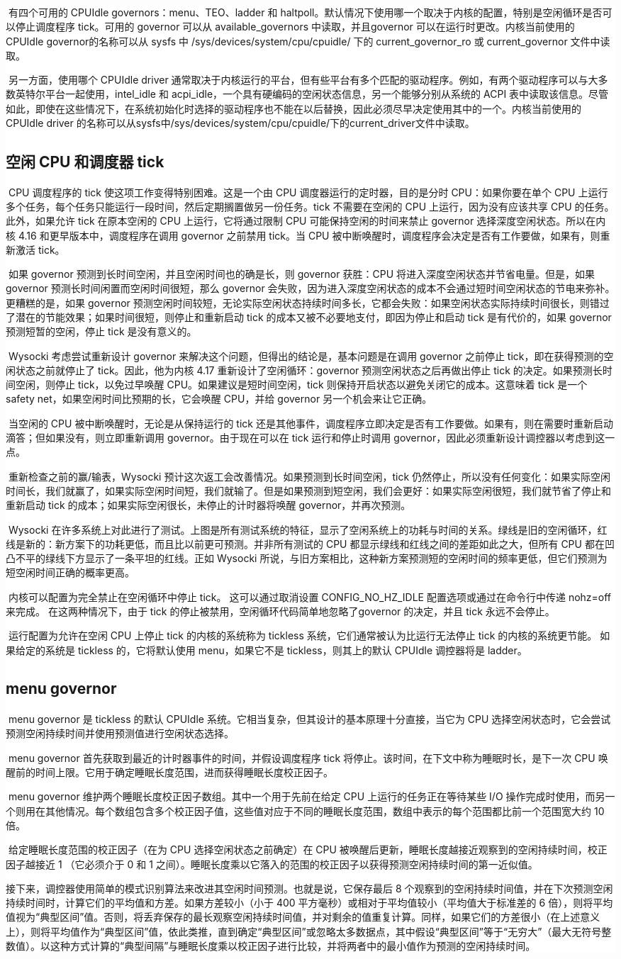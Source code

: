 ​		有四个可用的 CPUIdle governors：menu、TEO、ladder 和 haltpoll。默认情况下使用哪一个取决于内核的配置，特别是空闲循环是否可以停止调度程序 tick。可用的 governor 可以从 available_governors 中读取，并且governor 可以在运行时更改。内核当前使用的 CPUIdle governor的名称可以从 sysfs 中 /sys/devices/system/cpu/cpuidle/ 下的 current_governor_ro 或 current_governor 文件中读取。

​		另一方面，使用哪个 CPUIdle driver 通常取决于内核运行的平台，但有些平台有多个匹配的驱动程序。例如，有两个驱动程序可以与大多数英特尔平台一起使用，intel_idle 和 acpi_idle，一个具有硬编码的空闲状态信息，另一个能够分别从系统的 ACPI 表中读取该信息。尽管如此，即使在这些情况下，在系统初始化时选择的驱动程序也不能在以后替换，因此必须尽早决定使用其中的一个。内核当前使用的CPUIdle driver 的名称可以从sysfs中/sys/devices/system/cpu/cpuidle/下的current_driver文件中读取。

## 空闲 CPU 和调度器 tick

​		CPU 调度程序的 tick 使这项工作变得特别困难。这是一个由 CPU 调度器运行的定时器，目的是分时 CPU：如果你要在单个 CPU 上运行多个任务，每个任务只能运行一段时间，然后定期搁置做另一份任务。tick 不需要在空闲的 CPU 上运行，因为没有应该共享 CPU 的任务。此外，如果允许 tick 在原本空闲的 CPU 上运行，它将通过限制 CPU 可能保持空闲的时间来禁止 governor 选择深度空闲状态。所以在内核 4.16 和更早版本中，调度程序在调用 governor 之前禁用 tick。当 CPU 被中断唤醒时，调度程序会决定是否有工作要做，如果有，则重新激活 tick。

​		如果 governor 预测到长时间空闲，并且空闲时间也的确是长，则 governor 获胜：CPU 将进入深度空闲状态并节省电量。但是，如果 governor 预测长时间闲置而空闲时间很短，那么 governor 会失败，因为进入深度空闲状态的成本不会通过短时间空闲状态的节电来弥补。更糟糕的是，如果 governor 预测空闲时间较短，无论实际空闲状态持续时间多长，它都会失败：如果空闲状态实际持续时间很长，则错过了潜在的节能效果；如果时间很短，则停止和重新启动 tick 的成本又被不必要地支付，即因为停止和启动 tick 是有代价的，如果 governor 预测短暂的空闲，停止 tick 是没有意义的。

​		Wysocki 考虑尝试重新设计 governor 来解决这个问题，但得出的结论是，基本问题是在调用 governor 之前停止 tick，即在获得预测的空闲状态之前就停止了 tick。因此，他为内核 4.17 重新设计了空闲循环：governor 预测空闲状态之后再做出停止 tick 的决定。如果预测长时间空闲，则停止 tick，以免过早唤醒 CPU。如果建议是短时间空闲，tick 则保持开启状态以避免关闭它的成本。这意味着 tick 是一个 safety net，如果空闲时间比预期的长，它会唤醒 CPU，并给 governor 另一个机会来让它正确。

​		当空闲的 CPU 被中断唤醒时，无论是从保持运行的 tick 还是其他事件，调度程序立即决定是否有工作要做。如果有，则在需要时重新启动滴答；但如果没有，则立即重新调用 governor。由于现在可以在 tick 运行和停止时调用 governor，因此必须重新设计调控器以考虑到这一点。

​		重新检查之前的赢/输表，Wysocki 预计这次返工会改善情况。如果预测到长时间空闲，tick 仍然停止，所以没有任何变化：如果实际空闲时间长，我们就赢了，如果实际空闲时间短，我们就输了。但是如果预测到短空闲，我们会更好：如果实际空闲很短，我们就节省了停止和重新启动 tick 的成本；如果实际空闲很长，未停止的计时器将唤醒 governor，并再次预测。

​		Wysocki 在许多系统上对此进行了测试。上图是所有测试系统的特征，显示了空闲系统上的功耗与时间的关系。绿线是旧的空闲循环，红线是新的：新方案下的功耗更低，而且比以前更可预测。并非所有测试的 CPU 都显示绿线和红线之间的差距如此之大，但所有 CPU 都在凹凸不平的绿线下方显示了一条平坦的红线。正如 Wysocki 所说，与旧方案相比，这种新方案预测短的空闲时间的频率更低，但它们预测为短空闲时间正确的概率更高。

​		内核可以配置为完全禁止在空闲循环中停止 tick。 这可以通过取消设置 CONFIG_NO_HZ_IDLE 配置选项或通过在命令行中传递 nohz=off 来完成。 在这两种情况下，由于 tick 的停止被禁用，空闲循环代码简单地忽略了governor 的决定，并且 tick 永远不会停止。

​		运行配置为允许在空闲 CPU 上停止 tick 的内核的系统称为 tickless 系统，它们通常被认为比运行无法停止 tick 的内核的系统更节能。 如果给定的系统是 tickless 的，它将默认使用 menu，如果它不是 tickless，则其上的默认 CPUIdle 调控器将是 ladder。

## menu governor

​		menu governor 是 tickless 的默认 CPUIdle 系统。它相当复杂，但其设计的基本原理十分直接，当它为 CPU 选择空闲状态时，它会尝试预测空闲持续时间并使用预测值进行空闲状态选择。

​		menu governor 首先获取到最近的计时器事件的时间，并假设调度程序 tick 将停止。该时间，在下文中称为睡眠时长，是下一次 CPU 唤醒前的时间上限。它用于确定睡眠长度范围，进而获得睡眠长度校正因子。

​		menu governor 维护两个睡眠长度校正因子数组。其中一个用于先前在给定 CPU 上运行的任务正在等待某些 I/O 操作完成时使用，而另一个则用在其他情况。每个数组包含多个校正因子值，这些值对应于不同的睡眠长度范围，数组中表示的每个范围都比前一个范围宽大约 10 倍。

​		给定睡眠长度范围的校正因子（在为 CPU 选择空闲状态之前确定）在 CPU 被唤醒后更新，睡眠长度越接近观察到的空闲持续时间，校正因子越接近 1 （它必须介于 0 和 1 之间）。睡眠长度乘以它落入的范围的校正因子以获得预测空闲持续时间的第一近似值。

接下来，调控器使用简单的模式识别算法来改进其空闲时间预测。也就是说，它保存最后 8 个观察到的空闲持续时间值，并在下次预测空闲持续时间时，计算它们的平均值和方差。如果方差较小（小于 400 平方毫秒）或相对于平均值较小（平均值大于标准差的 6 倍），则将平均值视为“典型区间”值。否则，将丢弃保存的最长观察空闲持续时间值，并对剩余的值重复计算。同样，如果它们的方差很小（在上述意义上），则将平均值作为“典型区间”值，依此类推，直到确定“典型区间”或忽略太多数据点，其中假设“典型区间”等于“无穷大”（最大无符号整数值）。以这种方式计算的“典型间隔”与睡眠长度乘以校正因子进行比较，并将两者中的最小值作为预测的空闲持续时间。
